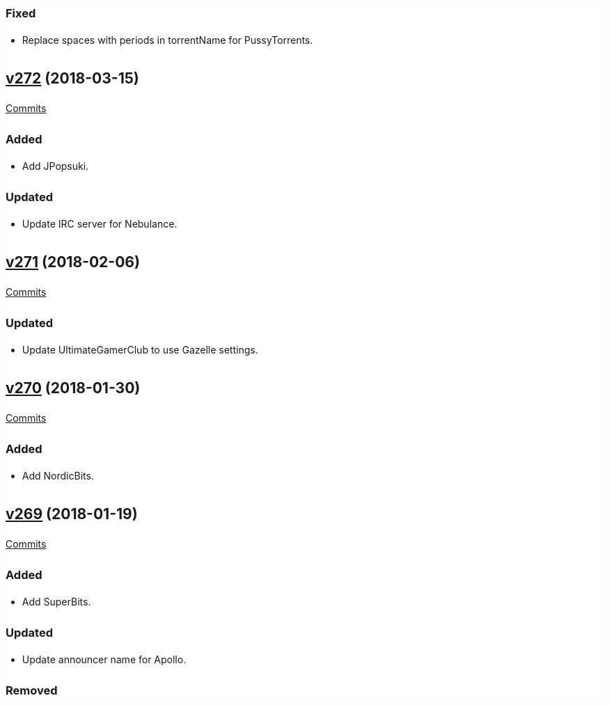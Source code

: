 ### Fixed

* Replace spaces with periods in torrentName for PussyTorrents.


## [v272](https://github.com/autodl-community/autodl-trackers/releases/tag/v272) (2018-03-15)

[Commits](https://github.com/autodl-community/autodl-trackers/compare/v271...v272)

### Added

* Add JPopsuki.

### Updated

* Update IRC server for Nebulance.


## [v271](https://github.com/autodl-community/autodl-trackers/releases/tag/v271) (2018-02-06)

[Commits](https://github.com/autodl-community/autodl-trackers/compare/v270...v271)

### Updated

* Update UltimateGamerClub to use Gazelle settings.


## [v270](https://github.com/autodl-community/autodl-trackers/releases/tag/v270) (2018-01-30)

[Commits](https://github.com/autodl-community/autodl-trackers/compare/v269...v270)

### Added

* Add NordicBits.


## [v269](https://github.com/autodl-community/autodl-trackers/releases/tag/v269) (2018-01-19)

[Commits](https://github.com/autodl-community/autodl-trackers/compare/community-v268...v269)

### Added

* Add SuperBits.

### Updated

* Update announcer name for Apollo.

### Removed
